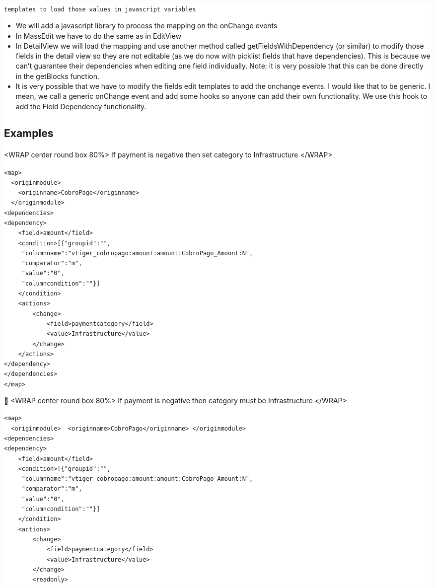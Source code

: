     templates to load those values in javascript variables
-   We will add a javascript library to process the mapping on the
    onChange events
-   In MassEdit we have to do the same as in EditView
-   In DetailView we will load the mapping and use another method called
    getFieldsWithDependency (or similar) to modify those fields in the
    detail view so they are not editable (as we do now with picklist
    fields that have dependencies). This is because we can’t guarantee
    their dependencies when editing one field individually. Note: it is
    very possible that this can be done directly in the getBlocks
    function.
-   It is very possible that we have to modify the fields edit templates
    to add the onchange events. I would like that to be generic. I mean,
    we call a generic onChange event and add some hooks so anyone can
    add their own functionality. We use this hook to add the Field
    Dependency functionality.

Examples
--------

&lt;WRAP center round box 80%&gt; If payment is negative then set
category to Infrastructure &lt;/WRAP&gt;

    <map>
      <originmodule>
        <originname>CobroPago</originname>
      </originmodule>
    <dependencies>
    <dependency>
        <field>amount</field>
        <condition>[{"groupid":"",
         "columnname":"vtiger_cobropago:amount:amount:CobroPago_Amount:N",
         "comparator":"m",
         "value":"0",
         "columncondition":""}]
        </condition>
        <actions>
            <change>
                <field>paymentcategory</field>
                <value>Infrastructure</value>
            </change>
        </actions>
    </dependency>
    </dependencies>
    </map>

 &lt;WRAP center round box 80%&gt; If payment is negative then category
must be Infrastructure &lt;/WRAP&gt;

    <map>
      <originmodule>  <originname>CobroPago</originname> </originmodule>
    <dependencies>
    <dependency>
        <field>amount</field>
        <condition>[{"groupid":"",
         "columnname":"vtiger_cobropago:amount:amount:CobroPago_Amount:N",
         "comparator":"m",
         "value":"0",
         "columncondition":""}]
        </condition>
        <actions>
            <change>
                <field>paymentcategory</field>
                <value>Infrastructure</value>
            </change>
            <readonly>